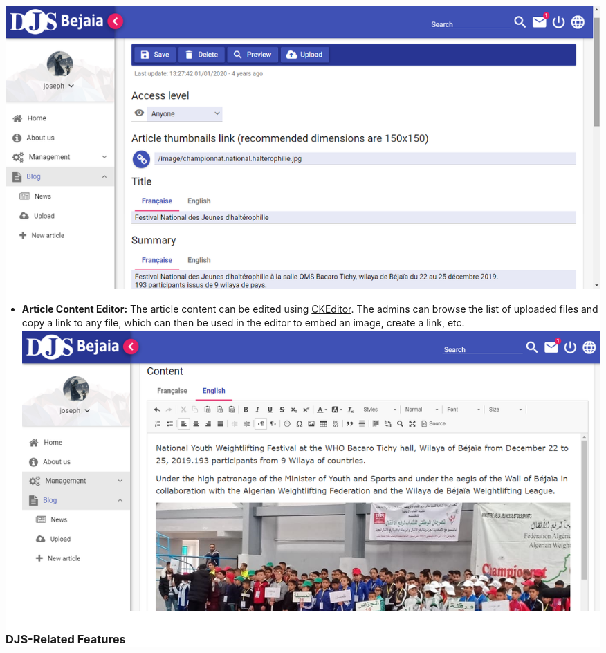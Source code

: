![blog article info form](docs/imgs/blog-editor-1-en.png)

- **Article Content Editor:** The article content can be edited using [CKEditor](https://ckeditor.com/). The admins can browse the list of uploaded files and copy a link to any file, which can then be used in the editor to embed an image, create a link, etc.
![blog article editor](docs/imgs/blog-editor-2-en.png)

### DJS-Related Features
